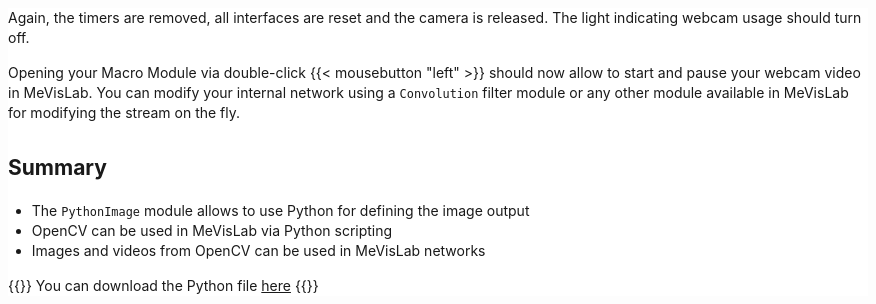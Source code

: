 Again, the timers are removed, all interfaces are reset and the camera is released. The light indicating webcam usage should turn off.

Opening your Macro Module via double-click {{< mousebutton "left" >}} should now allow to start and pause your webcam video in MeVisLab. You can modify your internal network using a `Convolution` filter module or any other module available in MeVisLab for modifying the stream on the fly.

## Summary
* The `PythonImage` module allows to use Python for defining the image output
* OpenCV can be used in MeVisLab via Python scripting
* Images and videos from OpenCV can be used in MeVisLab networks

{{<alert class="info" caption="Info">}}
You can download the Python file [here](/examples/thirdparty/example1/OpenCVExample.zip)
{{</alert>}}
